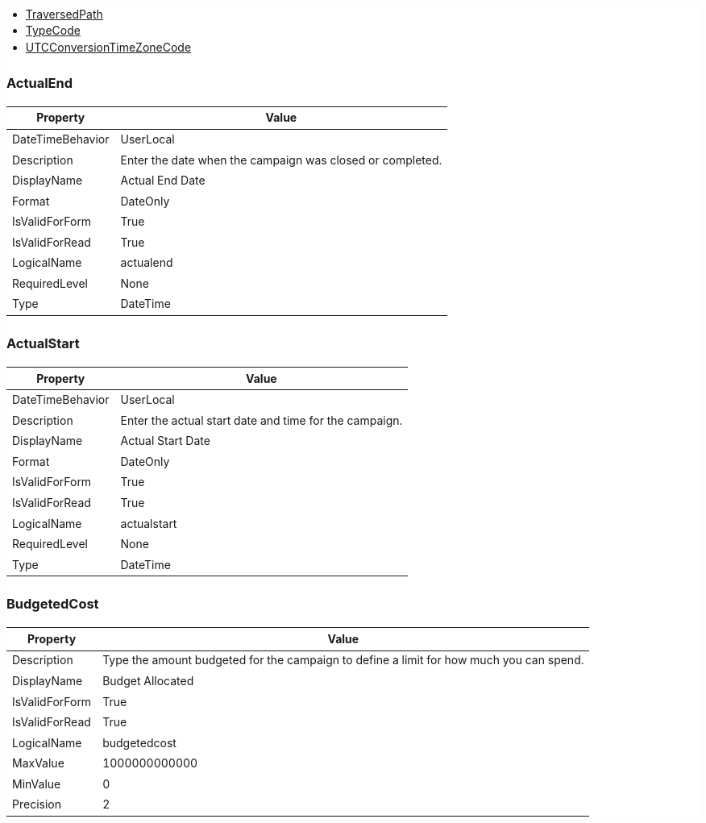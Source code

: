 - [TraversedPath](#BKMK_TraversedPath)
- [TypeCode](#BKMK_TypeCode)
- [UTCConversionTimeZoneCode](#BKMK_UTCConversionTimeZoneCode)


### <a name="BKMK_ActualEnd"></a> ActualEnd

|Property|Value|
|--------|-----|
|DateTimeBehavior|UserLocal|
|Description|Enter the date when the campaign was closed or completed.|
|DisplayName|Actual End Date|
|Format|DateOnly|
|IsValidForForm|True|
|IsValidForRead|True|
|LogicalName|actualend|
|RequiredLevel|None|
|Type|DateTime|


### <a name="BKMK_ActualStart"></a> ActualStart

|Property|Value|
|--------|-----|
|DateTimeBehavior|UserLocal|
|Description|Enter the actual start date and time for the campaign.|
|DisplayName|Actual Start Date|
|Format|DateOnly|
|IsValidForForm|True|
|IsValidForRead|True|
|LogicalName|actualstart|
|RequiredLevel|None|
|Type|DateTime|


### <a name="BKMK_BudgetedCost"></a> BudgetedCost

|Property|Value|
|--------|-----|
|Description|Type the amount budgeted for the campaign to define a limit for how much you can spend.|
|DisplayName|Budget Allocated|
|IsValidForForm|True|
|IsValidForRead|True|
|LogicalName|budgetedcost|
|MaxValue|1000000000000|
|MinValue|0|
|Precision|2|
